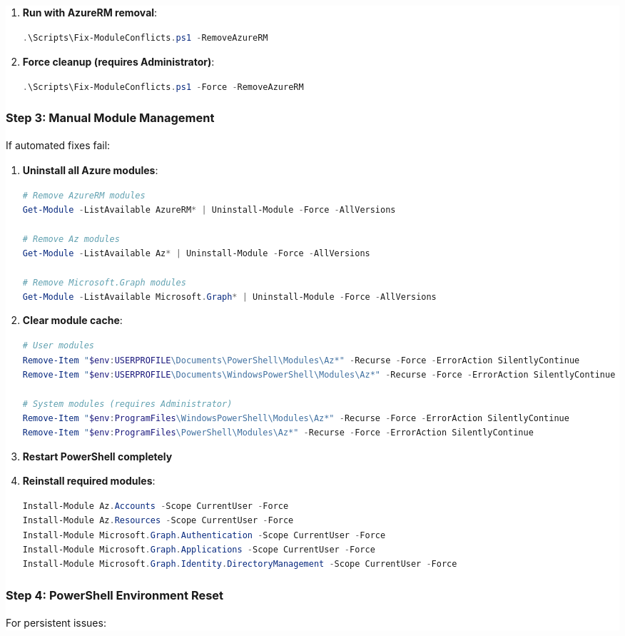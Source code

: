 1. **Run with AzureRM removal**:
   ```powershell
   .\Scripts\Fix-ModuleConflicts.ps1 -RemoveAzureRM
   ```

2. **Force cleanup (requires Administrator)**:
   ```powershell
   .\Scripts\Fix-ModuleConflicts.ps1 -Force -RemoveAzureRM
   ```

### Step 3: Manual Module Management

If automated fixes fail:

1. **Uninstall all Azure modules**:
   ```powershell
   # Remove AzureRM modules
   Get-Module -ListAvailable AzureRM* | Uninstall-Module -Force -AllVersions
   
   # Remove Az modules
   Get-Module -ListAvailable Az* | Uninstall-Module -Force -AllVersions
   
   # Remove Microsoft.Graph modules
   Get-Module -ListAvailable Microsoft.Graph* | Uninstall-Module -Force -AllVersions
   ```

2. **Clear module cache**:
   ```powershell
   # User modules
   Remove-Item "$env:USERPROFILE\Documents\PowerShell\Modules\Az*" -Recurse -Force -ErrorAction SilentlyContinue
   Remove-Item "$env:USERPROFILE\Documents\WindowsPowerShell\Modules\Az*" -Recurse -Force -ErrorAction SilentlyContinue
   
   # System modules (requires Administrator)
   Remove-Item "$env:ProgramFiles\WindowsPowerShell\Modules\Az*" -Recurse -Force -ErrorAction SilentlyContinue
   Remove-Item "$env:ProgramFiles\PowerShell\Modules\Az*" -Recurse -Force -ErrorAction SilentlyContinue
   ```

3. **Restart PowerShell completely**

4. **Reinstall required modules**:
   ```powershell
   Install-Module Az.Accounts -Scope CurrentUser -Force
   Install-Module Az.Resources -Scope CurrentUser -Force
   Install-Module Microsoft.Graph.Authentication -Scope CurrentUser -Force
   Install-Module Microsoft.Graph.Applications -Scope CurrentUser -Force
   Install-Module Microsoft.Graph.Identity.DirectoryManagement -Scope CurrentUser -Force
   ```

### Step 4: PowerShell Environment Reset

For persistent issues:
